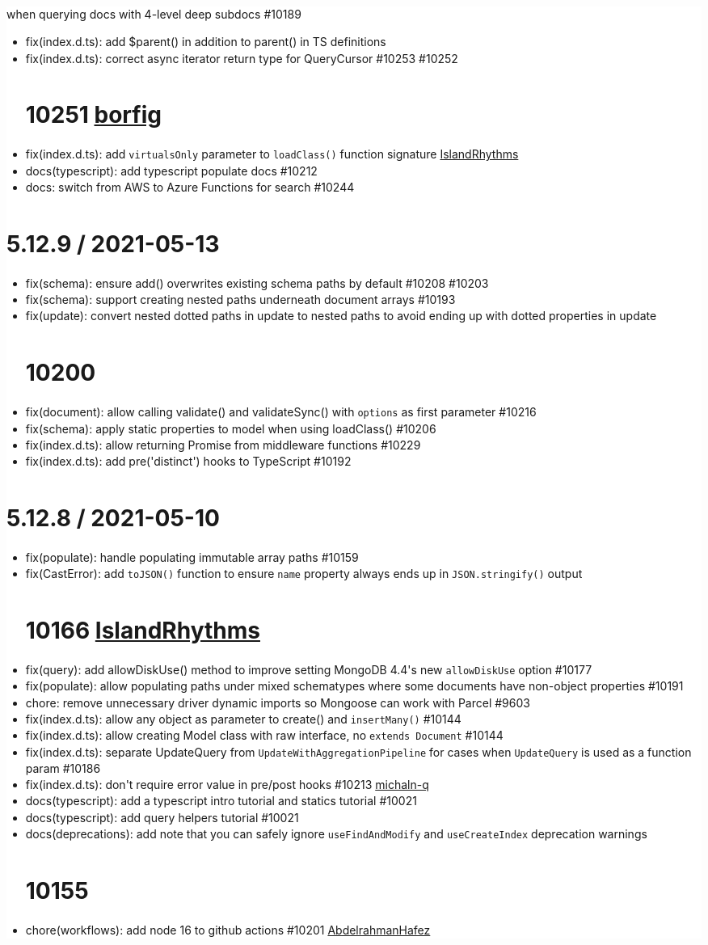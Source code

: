   when querying docs with 4-level deep subdocs #10189
* fix(index.d.ts): add $parent() in addition to parent() in TS definitions
* fix(index.d.ts): correct async iterator return type for QueryCursor #10253 #10252
  # 10251 [borfig](https://github.com/borfig)
* fix(index.d.ts): add `virtualsOnly` parameter to `loadClass()` function
  signature [IslandRhythms](https://github.com/IslandRhythms)
* docs(typescript): add typescript populate docs #10212
* docs: switch from AWS to Azure Functions for search #10244

5.12.9 / 2021-05-13
===================

* fix(schema): ensure add() overwrites existing schema paths by default #10208 #10203
* fix(schema): support creating nested paths underneath document arrays #10193
* fix(update): convert nested dotted paths in update to nested paths to avoid ending up with dotted properties in update
  # 10200
* fix(document): allow calling validate() and validateSync() with `options` as first parameter #10216
* fix(schema): apply static properties to model when using loadClass() #10206
* fix(index.d.ts): allow returning Promise<void> from middleware functions #10229
* fix(index.d.ts): add pre('distinct') hooks to TypeScript #10192

5.12.8 / 2021-05-10
===================

* fix(populate): handle populating immutable array paths #10159
* fix(CastError): add `toJSON()` function to ensure `name` property always ends up in `JSON.stringify()` output
  # 10166 [IslandRhythms](https://github.com/IslandRhythms)
* fix(query): add allowDiskUse() method to improve setting MongoDB 4.4's new `allowDiskUse` option #10177
* fix(populate): allow populating paths under mixed schematypes where some documents have non-object properties #10191
* chore: remove unnecessary driver dynamic imports so Mongoose can work with Parcel #9603
* fix(index.d.ts): allow any object as parameter to create() and `insertMany()` #10144
* fix(index.d.ts): allow creating Model class with raw interface, no `extends Document` #10144
* fix(index.d.ts): separate UpdateQuery from `UpdateWithAggregationPipeline` for cases when `UpdateQuery` is used as a
  function param #10186
* fix(index.d.ts): don't require error value in pre/post hooks #10213 [michaln-q](https://github.com/michaln-q)
* docs(typescript): add a typescript intro tutorial and statics tutorial #10021
* docs(typescript): add query helpers tutorial #10021
* docs(deprecations): add note that you can safely ignore `useFindAndModify` and `useCreateIndex` deprecation warnings
  # 10155
* chore(workflows): add node 16 to github actions #10201 [AbdelrahmanHafez](https://github.com/AbdelrahmanHafez)
